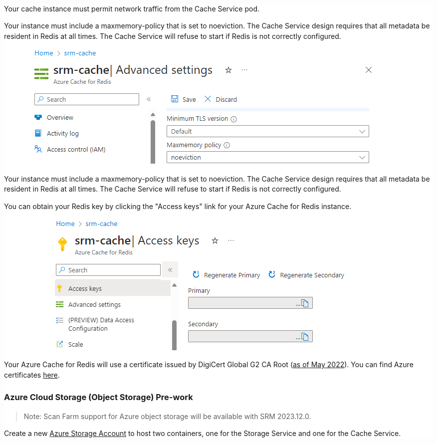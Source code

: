 Your cache instance must permit network traffic from the Cache Service pod.

Your instance must include a maxmemory-policy that is set to noeviction. The Cache Service design requires that all metadata be resident in Redis at all times. The Cache Service will refuse to start if Redis is not correctly configured.

![Azure Redis MemPolicy](images/azure-redis-mempolicy.png "Azure Redis MemPolicy")

Your instance must include a maxmemory-policy that is set to noeviction. The Cache Service design requires that all metadata be resident in Redis at all times. The Cache Service will refuse to start if Redis is not correctly configured.

You can obtain your Redis key by clicking the "Access keys" link for your Azure Cache for Redis instance.

![Azure Redis Auth](images/azure-redis-auth.png "Azure Redis Auth")

Your Azure Cache for Redis will use a certificate issued by DigiCert Global G2 CA Root ([as of May 2022](https://learn.microsoft.com/en-us/azure/azure-cache-for-redis/cache-whats-new#tls-certificate-change)). You can find Azure certificates [here](https://learn.microsoft.com/en-us/azure/security/fundamentals/azure-ca-details).

### Azure Cloud Storage (Object Storage) Pre-work

>Note: Scan Farm support for Azure object storage will be available with SRM 2023.12.0.

Create a new [Azure Storage Account](https://learn.microsoft.com/en-us/azure/storage/common/storage-account-create) to host two containers, one for the Storage Service and one for the Cache Service.
